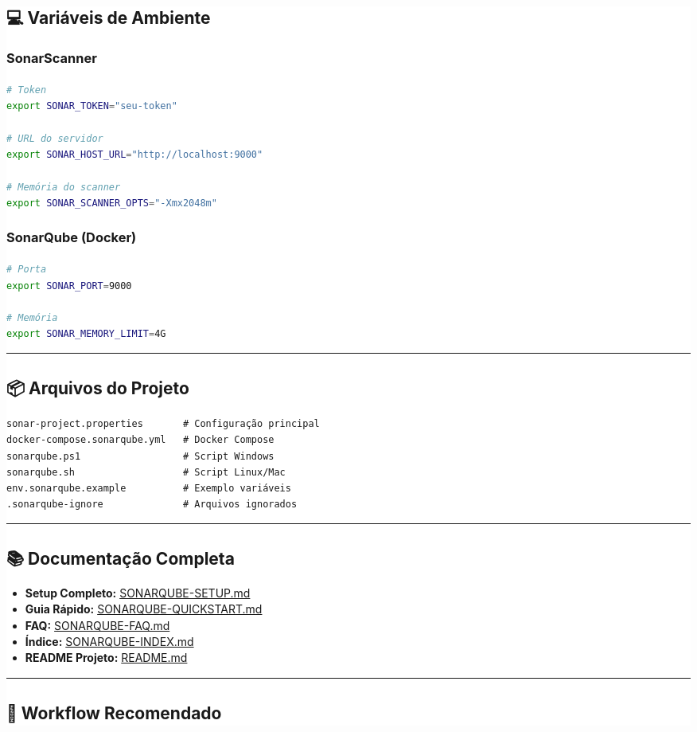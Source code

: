 
## 💻 Variáveis de Ambiente

### SonarScanner

```bash
# Token
export SONAR_TOKEN="seu-token"

# URL do servidor
export SONAR_HOST_URL="http://localhost:9000"

# Memória do scanner
export SONAR_SCANNER_OPTS="-Xmx2048m"
```

### SonarQube (Docker)

```bash
# Porta
export SONAR_PORT=9000

# Memória
export SONAR_MEMORY_LIMIT=4G
```

---

## 📦 Arquivos do Projeto

```text
sonar-project.properties       # Configuração principal
docker-compose.sonarqube.yml   # Docker Compose
sonarqube.ps1                  # Script Windows
sonarqube.sh                   # Script Linux/Mac
env.sonarqube.example          # Exemplo variáveis
.sonarqube-ignore              # Arquivos ignorados
```

---

## 📚 Documentação Completa

- **Setup Completo:** [SONARQUBE-SETUP.md](./SONARQUBE-SETUP.md)
- **Guia Rápido:** [SONARQUBE-QUICKSTART.md](./SONARQUBE-QUICKSTART.md)
- **FAQ:** [SONARQUBE-FAQ.md](./SONARQUBE-FAQ.md)
- **Índice:** [SONARQUBE-INDEX.md](./SONARQUBE-INDEX.md)
- **README Projeto:** [README.md](../../README.md)

---

## 🎯 Workflow Recomendado
